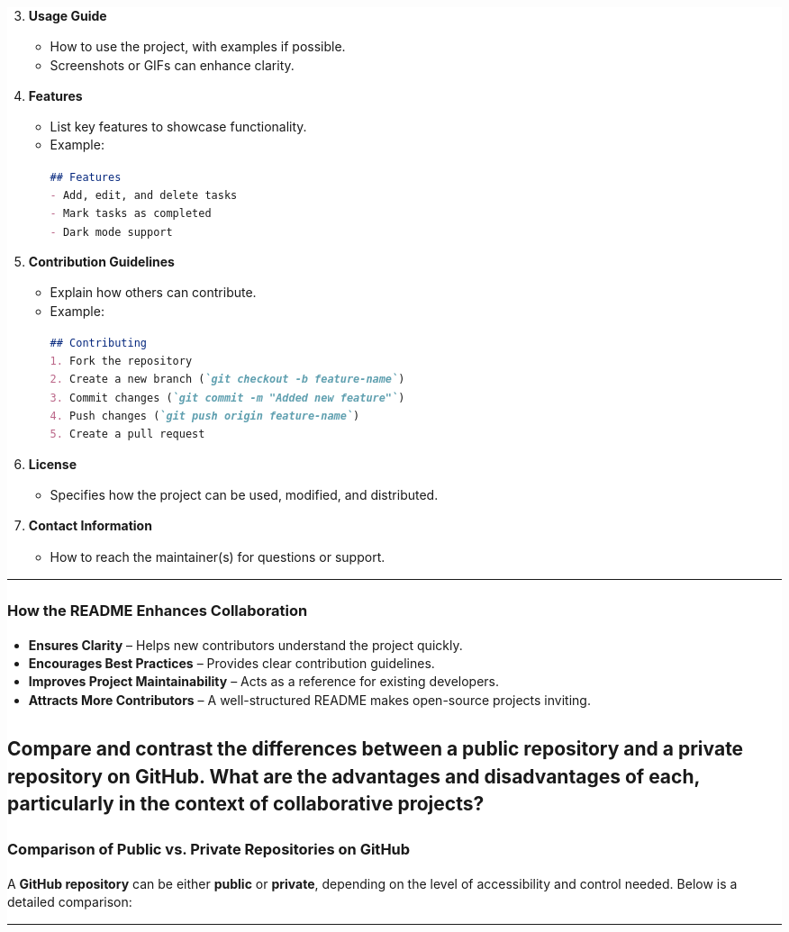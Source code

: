 3. **Usage Guide**  
   - How to use the project, with examples if possible.  
   - Screenshots or GIFs can enhance clarity.  

4. **Features**  
   - List key features to showcase functionality.  
   - Example:  
     ```markdown
     ## Features  
     - Add, edit, and delete tasks  
     - Mark tasks as completed  
     - Dark mode support  
     ```

5. **Contribution Guidelines**  
   - Explain how others can contribute.  
   - Example:  
     ```markdown
     ## Contributing  
     1. Fork the repository  
     2. Create a new branch (`git checkout -b feature-name`)  
     3. Commit changes (`git commit -m "Added new feature"`)  
     4. Push changes (`git push origin feature-name`)  
     5. Create a pull request  
     ```

6. **License**  
   - Specifies how the project can be used, modified, and distributed.  

7. **Contact Information**  
   - How to reach the maintainer(s) for questions or support.  

---

### **How the README Enhances Collaboration**  
- **Ensures Clarity** – Helps new contributors understand the project quickly.  
- **Encourages Best Practices** – Provides clear contribution guidelines.  
- **Improves Project Maintainability** – Acts as a reference for existing developers.  
- **Attracts More Contributors** – A well-structured README makes open-source projects inviting.  



## Compare and contrast the differences between a public repository and a private repository on GitHub. What are the advantages and disadvantages of each, particularly in the context of collaborative projects?
### **Comparison of Public vs. Private Repositories on GitHub**  

A **GitHub repository** can be either **public** or **private**, depending on the level of accessibility and control needed. Below is a detailed comparison:  

---